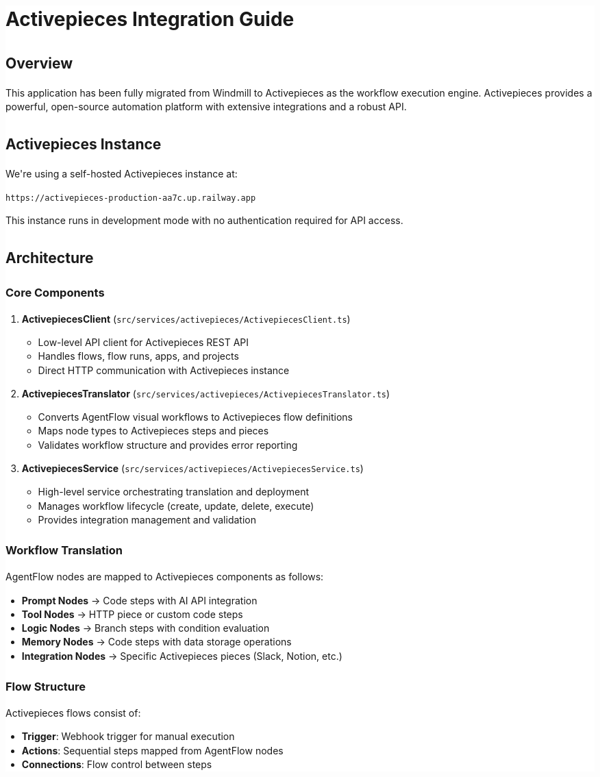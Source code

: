 # Activepieces Integration Guide

## Overview

This application has been fully migrated from Windmill to Activepieces as the workflow execution engine. Activepieces provides a powerful, open-source automation platform with extensive integrations and a robust API.

## Activepieces Instance

We're using a self-hosted Activepieces instance at:
```
https://activepieces-production-aa7c.up.railway.app
```

This instance runs in development mode with no authentication required for API access.

## Architecture

### Core Components

1. **ActivepiecesClient** (`src/services/activepieces/ActivepiecesClient.ts`)
   - Low-level API client for Activepieces REST API
   - Handles flows, flow runs, apps, and projects
   - Direct HTTP communication with Activepieces instance

2. **ActivepiecesTranslator** (`src/services/activepieces/ActivepiecesTranslator.ts`)
   - Converts AgentFlow visual workflows to Activepieces flow definitions
   - Maps node types to Activepieces steps and pieces
   - Validates workflow structure and provides error reporting

3. **ActivepiecesService** (`src/services/activepieces/ActivepiecesService.ts`)
   - High-level service orchestrating translation and deployment
   - Manages workflow lifecycle (create, update, delete, execute)
   - Provides integration management and validation

### Workflow Translation

AgentFlow nodes are mapped to Activepieces components as follows:

- **Prompt Nodes** → Code steps with AI API integration
- **Tool Nodes** → HTTP piece or custom code steps
- **Logic Nodes** → Branch steps with condition evaluation
- **Memory Nodes** → Code steps with data storage operations
- **Integration Nodes** → Specific Activepieces pieces (Slack, Notion, etc.)

### Flow Structure

Activepieces flows consist of:
- **Trigger**: Webhook trigger for manual execution
- **Actions**: Sequential steps mapped from AgentFlow nodes
- **Connections**: Flow control between steps
